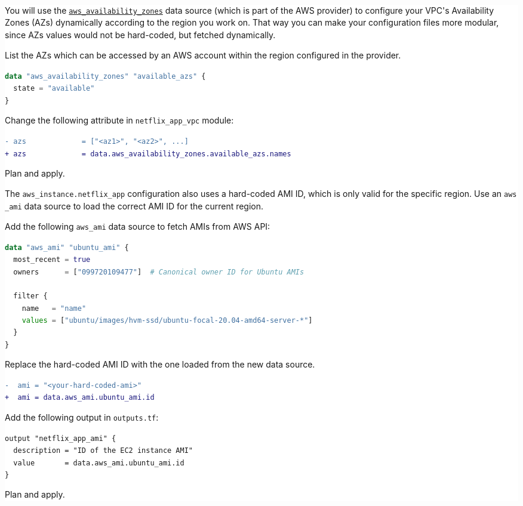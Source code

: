 You will use the [`aws_availability_zones`](https://registry.terraform.io/providers/hashicorp/aws/latest/docs/data-sources/availability_zones) data source (which is part of the AWS provider) to configure your VPC's Availability Zones (AZs) dynamically according to the region you work on.
That way you can make your configuration files more modular, since AZs values would not be hard-coded, but fetched dynamically. 

List the AZs which can be accessed by an AWS account within the region configured in the provider.

```terraform
data "aws_availability_zones" "available_azs" {
  state = "available"
}
```

Change the following attribute in `netflix_app_vpc` module:

```diff
- azs             = ["<az1>", "<az2>", ...]
+ azs             = data.aws_availability_zones.available_azs.names
```

Plan and apply.


The `aws_instance.netflix_app` configuration also uses a hard-coded AMI ID, which is only valid for the specific region. 
Use an `aws_ami` data source to load the correct AMI ID for the current region.

Add the following `aws_ami` data source to fetch AMIs from AWS API:

```terraform
data "aws_ami" "ubuntu_ami" {
  most_recent = true
  owners      = ["099720109477"]  # Canonical owner ID for Ubuntu AMIs

  filter {
    name   = "name"
    values = ["ubuntu/images/hvm-ssd/ubuntu-focal-20.04-amd64-server-*"]
  }
}
```

Replace the hard-coded AMI ID with the one loaded from the new data source.

```diff
-  ami = "<your-hard-coded-ami>"
+  ami = data.aws_ami.ubuntu_ami.id
```

Add the following output in `outputs.tf`:

```text
output "netflix_app_ami" {
  description = "ID of the EC2 instance AMI"
  value       = data.aws_ami.ubuntu_ami.id
}
```

Plan and apply.
